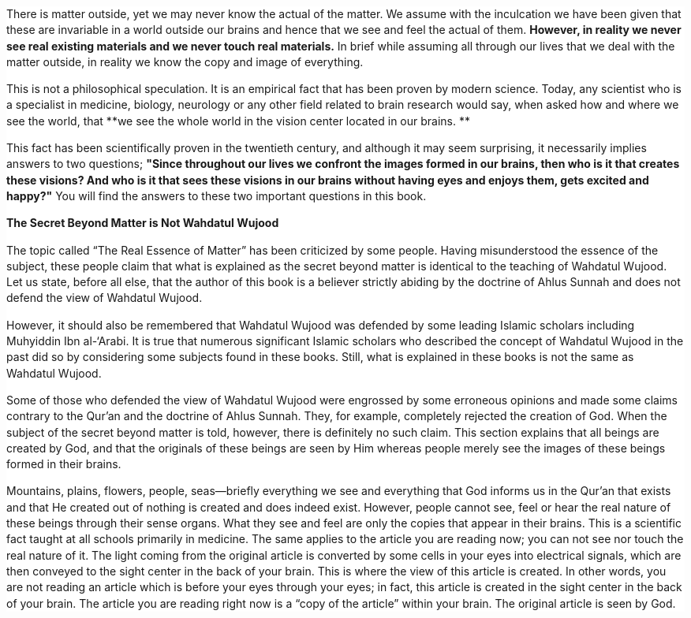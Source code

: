 There is matter outside, yet we may never know the actual of the matter.
We assume with the inculcation we have been given that these are
invariable in a world outside our brains and hence that we see and feel
the actual of them. **However, in reality we never see real existing
materials and we never touch real materials.** In brief while assuming
all through our lives that we deal with the matter outside, in reality
we know the copy and image of everything.

This is not a philosophical speculation. It is an empirical fact that
has been proven by modern science. Today, any scientist who is a
specialist in medicine, biology, neurology or any other field related to
brain research would say, when asked how and where we see the world,
that **we see the whole world in the vision center located in our
brains. **

This fact has been scientifically proven in the twentieth century, and
although it may seem surprising, it necessarily implies answers to two
questions; **"Since throughout our lives we confront the images formed
in our brains, then who is it that creates these visions? And who is it
that sees these visions in our brains without having eyes and enjoys
them, gets excited and happy?"** You will find the answers to these two
important questions in this book.

**The Secret Beyond Matter is Not Wahdatul Wujood**

The topic called “The Real Essence of Matter” has been criticized by
some people. Having misunderstood the essence of the subject, these
people claim that what is explained as the secret beyond matter is
identical to the teaching of Wahdatul Wujood. Let us state, before all
else, that the author of this book is a believer strictly abiding by the
doctrine of Ahlus Sunnah and does not defend the view of Wahdatul
Wujood.

However, it should also be remembered that Wahdatul Wujood was defended
by some leading Islamic scholars including Muhyiddin Ibn al-‘Arabi. It
is true that numerous significant Islamic scholars who described the
concept of Wahdatul Wujood in the past did so by considering some
subjects found in these books. Still, what is explained in these books
is not the same as Wahdatul Wujood.

Some of those who defended the view of Wahdatul Wujood were engrossed by
some erroneous opinions and made some claims contrary to the Qur’an and
the doctrine of Ahlus Sunnah. They, for example, completely rejected the
creation of God. When the subject of the secret beyond matter is told,
however, there is definitely no such claim. This section explains that
all beings are created by God, and that the originals of these beings
are seen by Him whereas people merely see the images of these beings
formed in their brains.

Mountains, plains, flowers, people, seas—briefly everything we see and
everything that God informs us in the Qur’an that exists and that He
created out of nothing is created and does indeed exist. However, people
cannot see, feel or hear the real nature of these beings through their
sense organs. What they see and feel are only the copies that appear in
their brains. This is a scientific fact taught at all schools primarily
in medicine. The same applies to the article you are reading now; you
can not see nor touch the real nature of it. The light coming from the
original article is converted by some cells in your eyes into electrical
signals, which are then conveyed to the sight center in the back of your
brain. This is where the view of this article is created. In other
words, you are not reading an article which is before your eyes through
your eyes; in fact, this article is created in the sight center in the
back of your brain. The article you are reading right now is a “copy of
the article” within your brain. The original article is seen by God.
